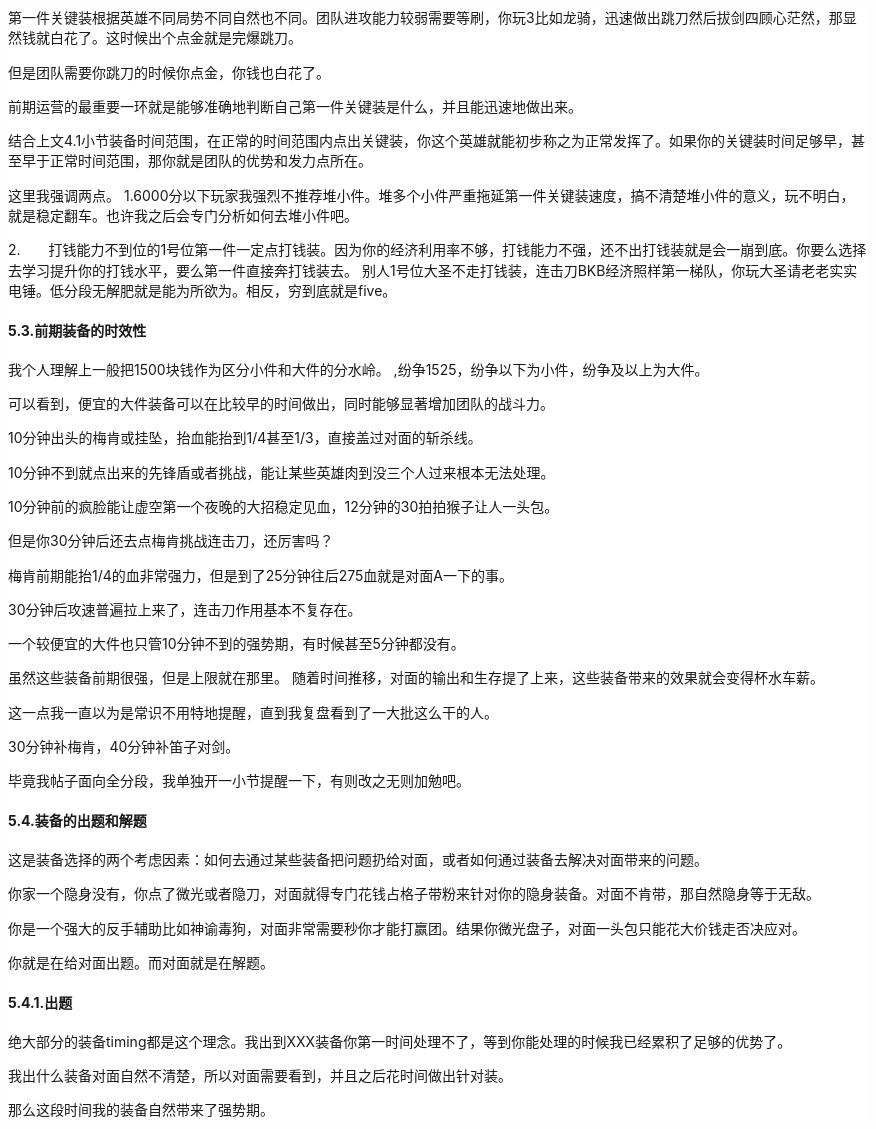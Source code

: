 
第一件关键装根据英雄不同局势不同自然也不同。团队进攻能力较弱需要等刷，你玩3比如龙骑，迅速做出跳刀然后拔剑四顾心茫然，那显然钱就白花了。这时候出个点金就是完爆跳刀。

但是团队需要你跳刀的时候你点金，你钱也白花了。

前期运营的最重要一环就是能够准确地判断自己第一件关键装是什么，并且能迅速地做出来。

结合上文4.1小节装备时间范围，在正常的时间范围内点出关键装，你这个英雄就能初步称之为正常发挥了。如果你的关键装时间足够早，甚至早于正常时间范围，那你就是团队的优势和发力点所在。

这里我强调两点。
1.6000分以下玩家我强烈不推荐堆小件。堆多个小件严重拖延第一件关键装速度，搞不清楚堆小件的意义，玩不明白，就是稳定翻车。也许我之后会专门分析如何去堆小件吧。

2.  打钱能力不到位的1号位第一件一定点打钱装。因为你的经济利用率不够，打钱能力不强，还不出打钱装就是会一崩到底。你要么选择去学习提升你的打钱水平，要么第一件直接奔打钱装去。
别人1号位大圣不走打钱装，连击刀BKB经济照样第一梯队，你玩大圣请老老实实电锤。低分段无解肥就是能为所欲为。相反，穷到底就是five。

#### 5.3.前期装备的时效性


我个人理解上一般把1500块钱作为区分小件和大件的分水岭。
,纷争1525，纷争以下为小件，纷争及以上为大件。

可以看到，便宜的大件装备可以在比较早的时间做出，同时能够显著增加团队的战斗力。

10分钟出头的梅肯或挂坠，抬血能抬到1/4甚至1/3，直接盖过对面的斩杀线。

10分钟不到就点出来的先锋盾或者挑战，能让某些英雄肉到没三个人过来根本无法处理。

10分钟前的疯脸能让虚空第一个夜晚的大招稳定见血，12分钟的30拍拍猴子让人一头包。

但是你30分钟后还去点梅肯挑战连击刀，还厉害吗？

梅肯前期能抬1/4的血非常强力，但是到了25分钟往后275血就是对面A一下的事。

30分钟后攻速普遍拉上来了，连击刀作用基本不复存在。


一个较便宜的大件也只管10分钟不到的强势期，有时候甚至5分钟都没有。

虽然这些装备前期很强，但是上限就在那里。
随着时间推移，对面的输出和生存提了上来，这些装备带来的效果就会变得杯水车薪。

这一点我一直以为是常识不用特地提醒，直到我复盘看到了一大批这么干的人。

30分钟补梅肯，40分钟补笛子对剑。

毕竟我帖子面向全分段，我单独开一小节提醒一下，有则改之无则加勉吧。

#### 5.4.装备的出题和解题

这是装备选择的两个考虑因素：如何去通过某些装备把问题扔给对面，或者如何通过装备去解决对面带来的问题。

你家一个隐身没有，你点了微光或者隐刀，对面就得专门花钱占格子带粉来针对你的隐身装备。对面不肯带，那自然隐身等于无敌。

你是一个强大的反手辅助比如神谕毒狗，对面非常需要秒你才能打赢团。结果你微光盘子，对面一头包只能花大价钱走否决应对。

你就是在给对面出题。而对面就是在解题。

#### 5.4.1.出题

绝大部分的装备timing都是这个理念。我出到XXX装备你第一时间处理不了，等到你能处理的时候我已经累积了足够的优势了。

我出什么装备对面自然不清楚，所以对面需要看到，并且之后花时间做出针对装。

那么这段时间我的装备自然带来了强势期。

